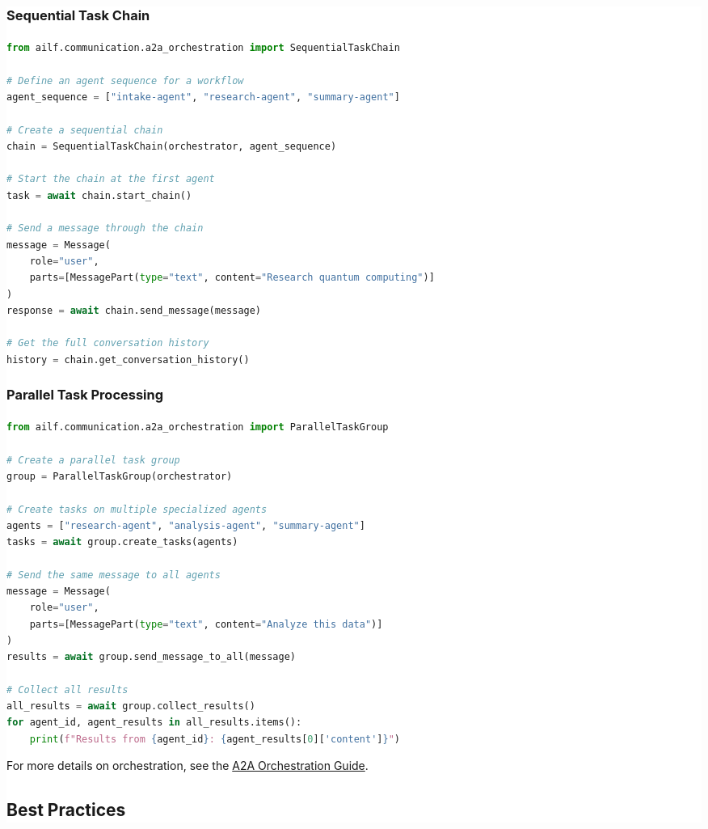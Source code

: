 ### Sequential Task Chain

```python
from ailf.communication.a2a_orchestration import SequentialTaskChain

# Define an agent sequence for a workflow
agent_sequence = ["intake-agent", "research-agent", "summary-agent"]

# Create a sequential chain
chain = SequentialTaskChain(orchestrator, agent_sequence)

# Start the chain at the first agent
task = await chain.start_chain()

# Send a message through the chain
message = Message(
    role="user",
    parts=[MessagePart(type="text", content="Research quantum computing")]
)
response = await chain.send_message(message)

# Get the full conversation history
history = chain.get_conversation_history()
```

### Parallel Task Processing

```python
from ailf.communication.a2a_orchestration import ParallelTaskGroup

# Create a parallel task group
group = ParallelTaskGroup(orchestrator)

# Create tasks on multiple specialized agents
agents = ["research-agent", "analysis-agent", "summary-agent"]
tasks = await group.create_tasks(agents)

# Send the same message to all agents
message = Message(
    role="user",
    parts=[MessagePart(type="text", content="Analyze this data")]
)
results = await group.send_message_to_all(message)

# Collect all results
all_results = await group.collect_results()
for agent_id, agent_results in all_results.items():
    print(f"Results from {agent_id}: {agent_results[0]['content']}")
```

For more details on orchestration, see the [A2A Orchestration Guide](./a2a_orchestration.md).

## Best Practices
